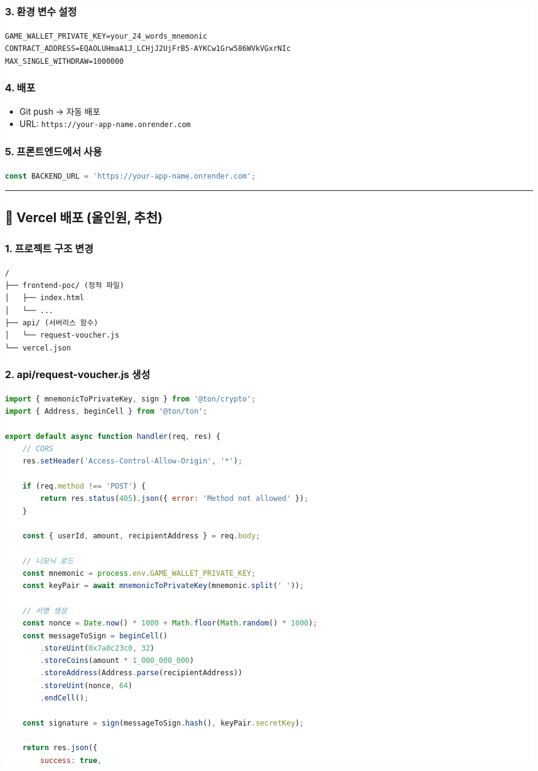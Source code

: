 ### 3. 환경 변수 설정
```
GAME_WALLET_PRIVATE_KEY=your_24_words_mnemonic
CONTRACT_ADDRESS=EQAOLUHmaA1J_LCHjJ2UjFrB5-AYKCw1Grw586WVkVGxrNIc
MAX_SINGLE_WITHDRAW=1000000
```

### 4. 배포
- Git push → 자동 배포
- URL: `https://your-app-name.onrender.com`

### 5. 프론트엔드에서 사용
```javascript
const BACKEND_URL = 'https://your-app-name.onrender.com';
```

---

## 🚀 Vercel 배포 (올인원, 추천)

### 1. 프로젝트 구조 변경
```
/
├── frontend-poc/ (정적 파일)
│   ├── index.html
│   └── ...
├── api/ (서버리스 함수)
│   └── request-voucher.js
└── vercel.json
```

### 2. api/request-voucher.js 생성
```javascript
import { mnemonicToPrivateKey, sign } from '@ton/crypto';
import { Address, beginCell } from '@ton/ton';

export default async function handler(req, res) {
    // CORS
    res.setHeader('Access-Control-Allow-Origin', '*');
    
    if (req.method !== 'POST') {
        return res.status(405).json({ error: 'Method not allowed' });
    }

    const { userId, amount, recipientAddress } = req.body;
    
    // 니모닉 로드
    const mnemonic = process.env.GAME_WALLET_PRIVATE_KEY;
    const keyPair = await mnemonicToPrivateKey(mnemonic.split(' '));
    
    // 서명 생성
    const nonce = Date.now() * 1000 + Math.floor(Math.random() * 1000);
    const messageToSign = beginCell()
        .storeUint(0x7a0c23c0, 32)
        .storeCoins(amount * 1_000_000_000)
        .storeAddress(Address.parse(recipientAddress))
        .storeUint(nonce, 64)
        .endCell();
    
    const signature = sign(messageToSign.hash(), keyPair.secretKey);
    
    return res.json({
        success: true,
```